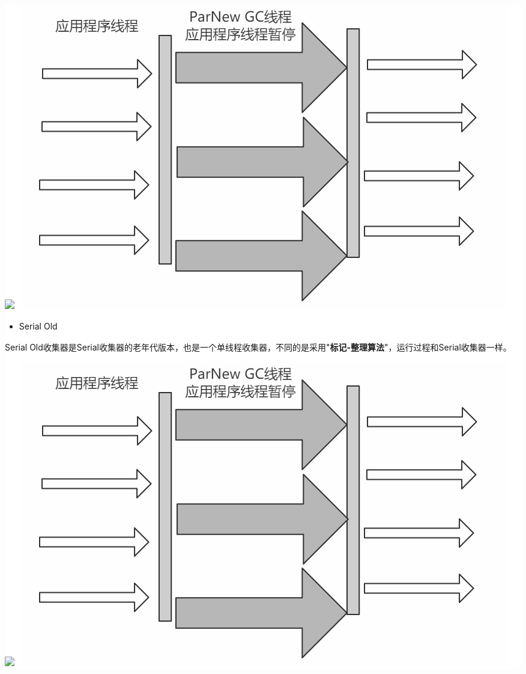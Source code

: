 ![](file://E:\桌面\yzt\笔记课件\JVM\3天JVM训练营\资料+笔记\images\31.png?lastModify=1646736013)![image.png](media/image.png)

* Serial Old

Serial Old收集器是Serial收集器的老年代版本，也是一个单线程收集器，不同的是采用"**标记-整理算法**"，运行过程和Serial收集器一样。

![](file://E:\桌面\yzt\笔记课件\JVM\3天JVM训练营\资料+笔记\images\32.png?lastModify=1646736013)![image.png](media/image.png)
